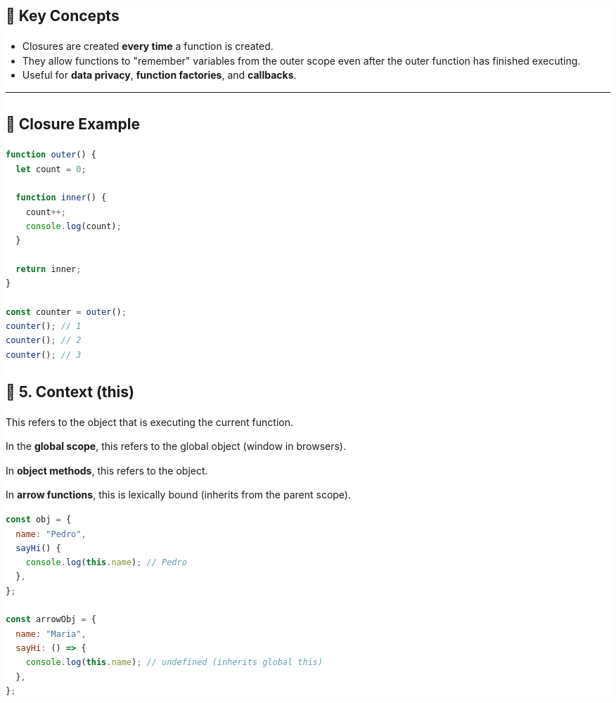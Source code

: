 
## 📌 Key Concepts

- Closures are created **every time** a function is created.
- They allow functions to "remember" variables from the outer scope even after the outer function has finished executing.
- Useful for **data privacy**, **function factories**, and **callbacks**.

---

## 🧠 Closure Example

```js
function outer() {
  let count = 0;

  function inner() {
    count++;
    console.log(count);
  }

  return inner;
}

const counter = outer();
counter(); // 1
counter(); // 2
counter(); // 3
```

## 🧠 5. Context (this)

This refers to the object that is executing the current function.

In the **global scope**, this refers to the global object (window in browsers).

In **object methods**, this refers to the object.

In **arrow functions**, this is lexically bound (inherits from the parent scope).

```js
const obj = {
  name: "Pedro",
  sayHi() {
    console.log(this.name); // Pedro
  },
};

const arrowObj = {
  name: "Maria",
  sayHi: () => {
    console.log(this.name); // undefined (inherits global this)
  },
};
```
